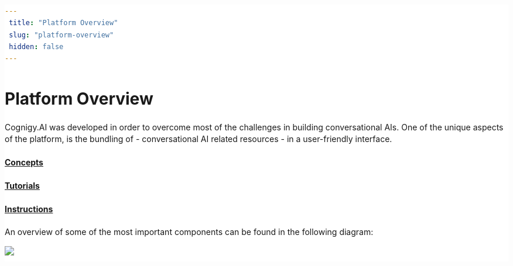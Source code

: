 ```yaml
---
 title: "Platform Overview" 
 slug: "platform-overview" 
 hidden: false 
---
```

# Platform Overview

Cognigy.AI was developed in order to overcome most of the challenges in building conversational AIs. One of the unique aspects of the platform, is the bundling of - conversational AI related resources - in a user-friendly interface.


<div class="card-container-overview">

  <a class="card-link-overview" href="{{config.site_url}}insights/cognigy-insights/">
    <div class="card-overview">
      <div class="item-container-overview">
      <h4>Concepts</h4>
      </div>
    </div>
  </a>

  <a class="card-link-overview" href="{{config.site_url}}insights/cognigy-insights/">
    <div class="card-overview">
      <div class="item-container-overview">
      <h4>Tutorials</h4>
      </div>
    </div>
  </a>

   <a class="card-link-overview" href="{{config.site_url}}insights/cognigy-insights/">
    <div class="card-overview">
      <div class="item-container-overview">
       <h4>Instructions</h4>
      </div>
    </div>
  </a>

</div>



An overview of some of the most important components can be found in the following diagram:

<img src="{{config.site_url}}ai/resources/images/platform-overview-cognigy.png" width="100%" style="margin-bottom: 5px">
